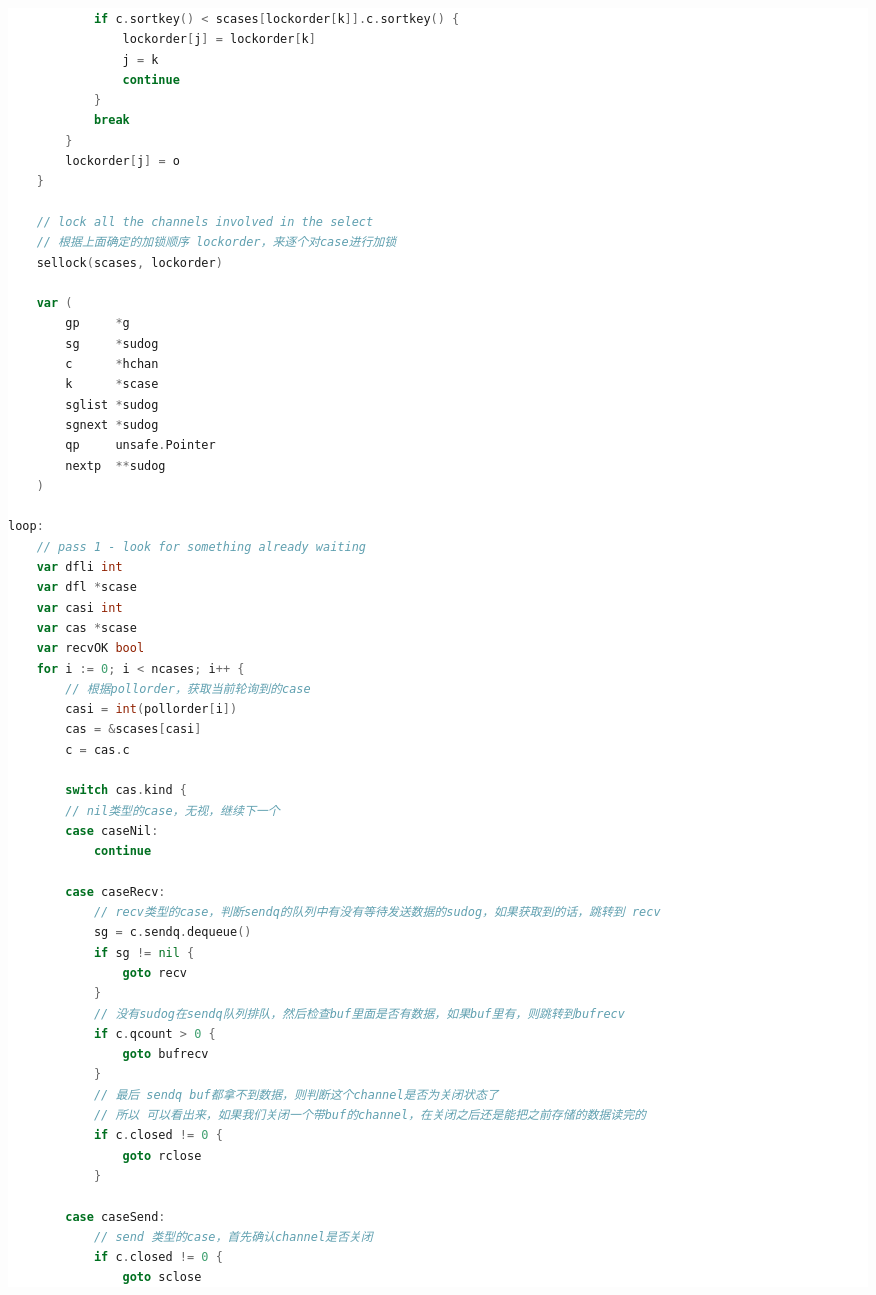 ```go
			if c.sortkey() < scases[lockorder[k]].c.sortkey() {
				lockorder[j] = lockorder[k]
				j = k
				continue
			}
			break
		}
		lockorder[j] = o
	}

	// lock all the channels involved in the select
	// 根据上面确定的加锁顺序 lockorder，来逐个对case进行加锁
	sellock(scases, lockorder)

	var (
		gp     *g
		sg     *sudog
		c      *hchan
		k      *scase
		sglist *sudog
		sgnext *sudog
		qp     unsafe.Pointer
		nextp  **sudog
	)

loop:
	// pass 1 - look for something already waiting
	var dfli int
	var dfl *scase
	var casi int
	var cas *scase
	var recvOK bool
	for i := 0; i < ncases; i++ {
		// 根据pollorder，获取当前轮询到的case
		casi = int(pollorder[i])
		cas = &scases[casi]
		c = cas.c

		switch cas.kind {
		// nil类型的case，无视，继续下一个
		case caseNil:
			continue

		case caseRecv:
			// recv类型的case，判断sendq的队列中有没有等待发送数据的sudog，如果获取到的话，跳转到 recv
			sg = c.sendq.dequeue()
			if sg != nil {
				goto recv
			}
			// 没有sudog在sendq队列排队，然后检查buf里面是否有数据，如果buf里有，则跳转到bufrecv
			if c.qcount > 0 {
				goto bufrecv
			}
			// 最后 sendq buf都拿不到数据，则判断这个channel是否为关闭状态了
			// 所以 可以看出来，如果我们关闭一个带buf的channel，在关闭之后还是能把之前存储的数据读完的
			if c.closed != 0 {
				goto rclose
			}

		case caseSend:
			// send 类型的case，首先确认channel是否关闭
			if c.closed != 0 {
				goto sclose
```